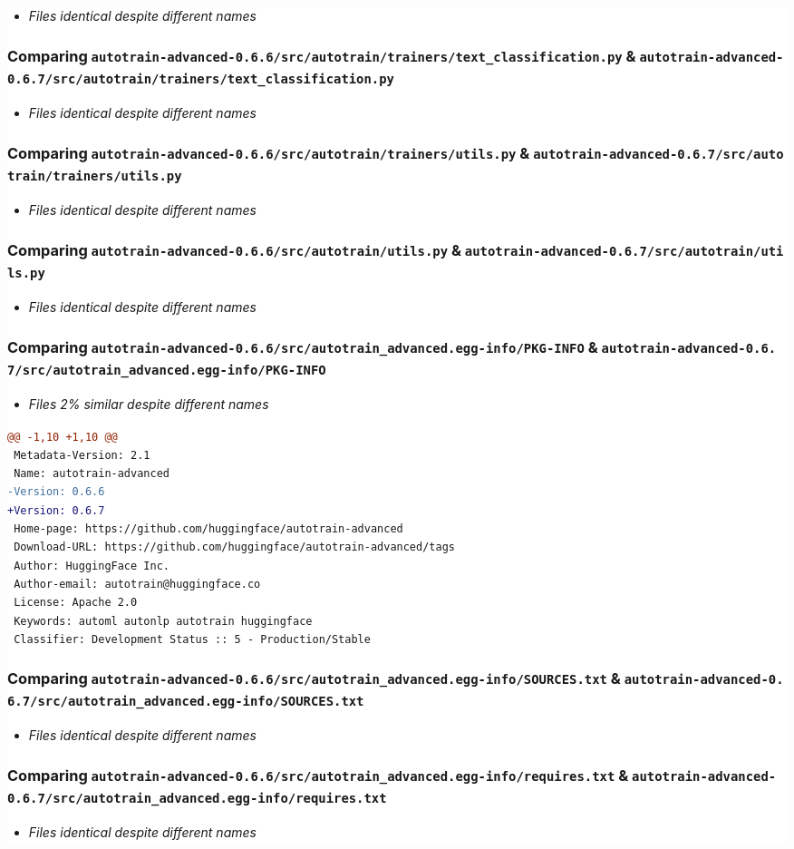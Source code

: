  * *Files identical despite different names*

### Comparing `autotrain-advanced-0.6.6/src/autotrain/trainers/text_classification.py` & `autotrain-advanced-0.6.7/src/autotrain/trainers/text_classification.py`

 * *Files identical despite different names*

### Comparing `autotrain-advanced-0.6.6/src/autotrain/trainers/utils.py` & `autotrain-advanced-0.6.7/src/autotrain/trainers/utils.py`

 * *Files identical despite different names*

### Comparing `autotrain-advanced-0.6.6/src/autotrain/utils.py` & `autotrain-advanced-0.6.7/src/autotrain/utils.py`

 * *Files identical despite different names*

### Comparing `autotrain-advanced-0.6.6/src/autotrain_advanced.egg-info/PKG-INFO` & `autotrain-advanced-0.6.7/src/autotrain_advanced.egg-info/PKG-INFO`

 * *Files 2% similar despite different names*

```diff
@@ -1,10 +1,10 @@
 Metadata-Version: 2.1
 Name: autotrain-advanced
-Version: 0.6.6
+Version: 0.6.7
 Home-page: https://github.com/huggingface/autotrain-advanced
 Download-URL: https://github.com/huggingface/autotrain-advanced/tags
 Author: HuggingFace Inc.
 Author-email: autotrain@huggingface.co
 License: Apache 2.0
 Keywords: automl autonlp autotrain huggingface
 Classifier: Development Status :: 5 - Production/Stable
```

### Comparing `autotrain-advanced-0.6.6/src/autotrain_advanced.egg-info/SOURCES.txt` & `autotrain-advanced-0.6.7/src/autotrain_advanced.egg-info/SOURCES.txt`

 * *Files identical despite different names*

### Comparing `autotrain-advanced-0.6.6/src/autotrain_advanced.egg-info/requires.txt` & `autotrain-advanced-0.6.7/src/autotrain_advanced.egg-info/requires.txt`

 * *Files identical despite different names*

